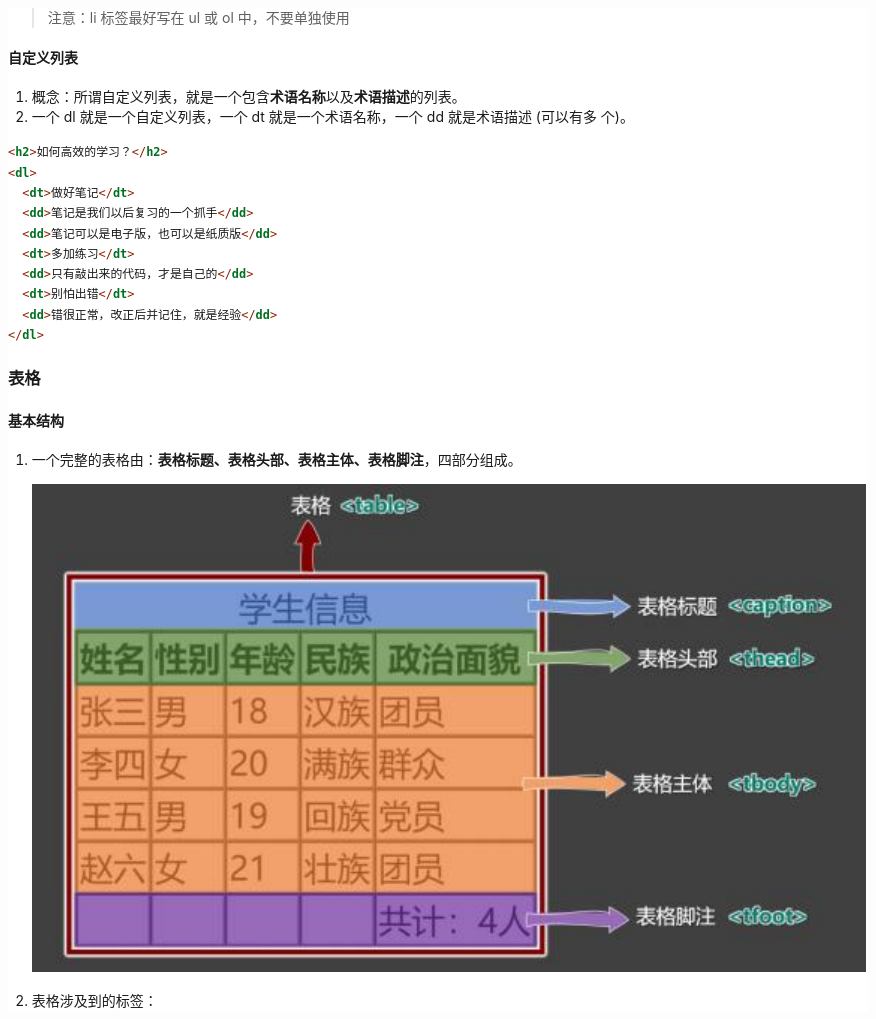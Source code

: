 > 注意：li 标签最好写在 ul 或 ol 中，不要单独使用

#### 自定义列表

1. 概念：所谓自定义列表，就是一个包含**术语名称**以及**术语描述**的列表。
2. 一个 dl 就是一个自定义列表，一个 dt 就是一个术语名称，一个 dd 就是术语描述 (可以有多 个)。

```html
<h2>如何高效的学习？</h2>
<dl>
  <dt>做好笔记</dt>
  <dd>笔记是我们以后复习的一个抓手</dd>
  <dd>笔记可以是电子版，也可以是纸质版</dd>
  <dt>多加练习</dt>
  <dd>只有敲出来的代码，才是自己的</dd>
  <dt>别怕出错</dt>
  <dd>错很正常，改正后并记住，就是经验</dd>
</dl>
```

### 表格

#### 基本结构

1. 一个完整的表格由：**表格标题、表格头部、表格主体、表格脚注**，四部分组成。

   ![image-20230418212101381](./assets/image-20230418212101381.png)

2. 表格涉及到的标签：
